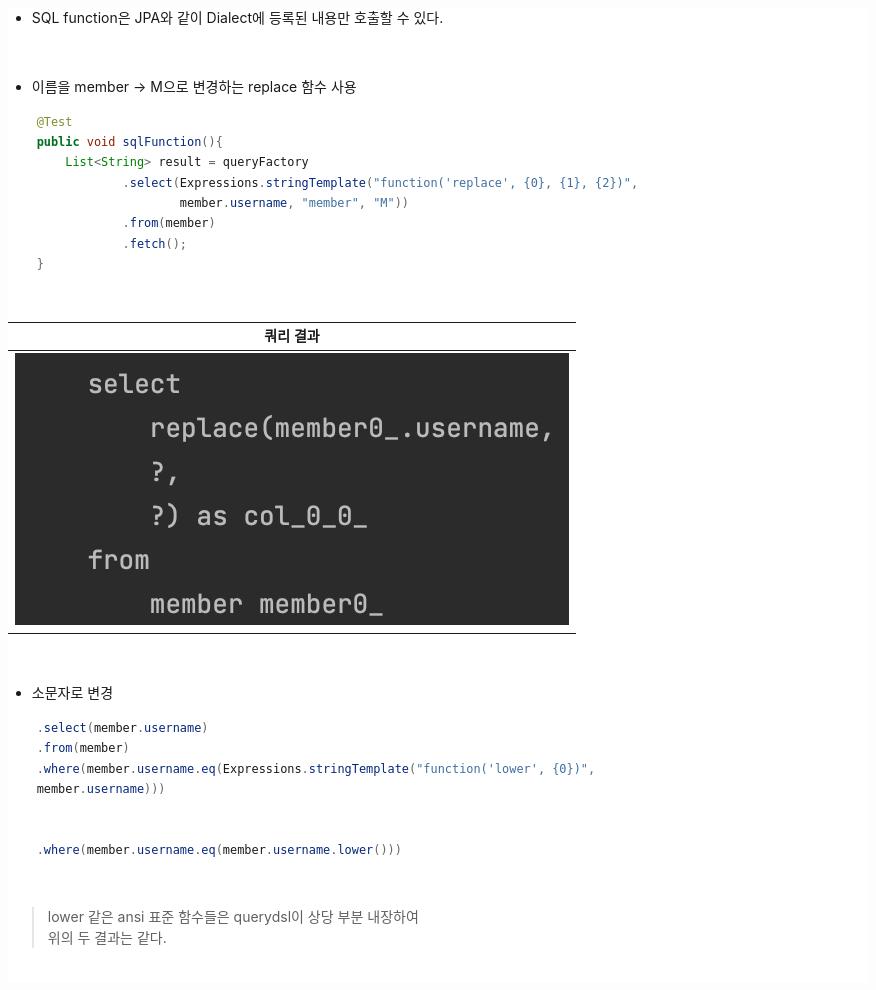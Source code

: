- SQL function은 JPA와 같이 Dialect에 등록된 내용만 호출할 수 있다.

</br>

- 이름을 member -> M으로 변경하는 replace 함수 사용

```java
    @Test
    public void sqlFunction(){
        List<String> result = queryFactory
                .select(Expressions.stringTemplate("function('replace', {0}, {1}, {2})",
                        member.username, "member", "M"))
                .from(member)
                .fetch();
    }
```

</br>

|                쿼리 결과                 |
| :--------------------------------------: |
| ![replace](../res/section04_replace.png) |

</br>

- 소문자로 변경

```java
    .select(member.username)
    .from(member)
    .where(member.username.eq(Expressions.stringTemplate("function('lower', {0})",
    member.username)))


    .where(member.username.eq(member.username.lower()))
```

</br>

> lower 같은 ansi 표준 함수들은 querydsl이 상당 부분 내장하여  
> 위의 두 결과는 같다.

</br>
